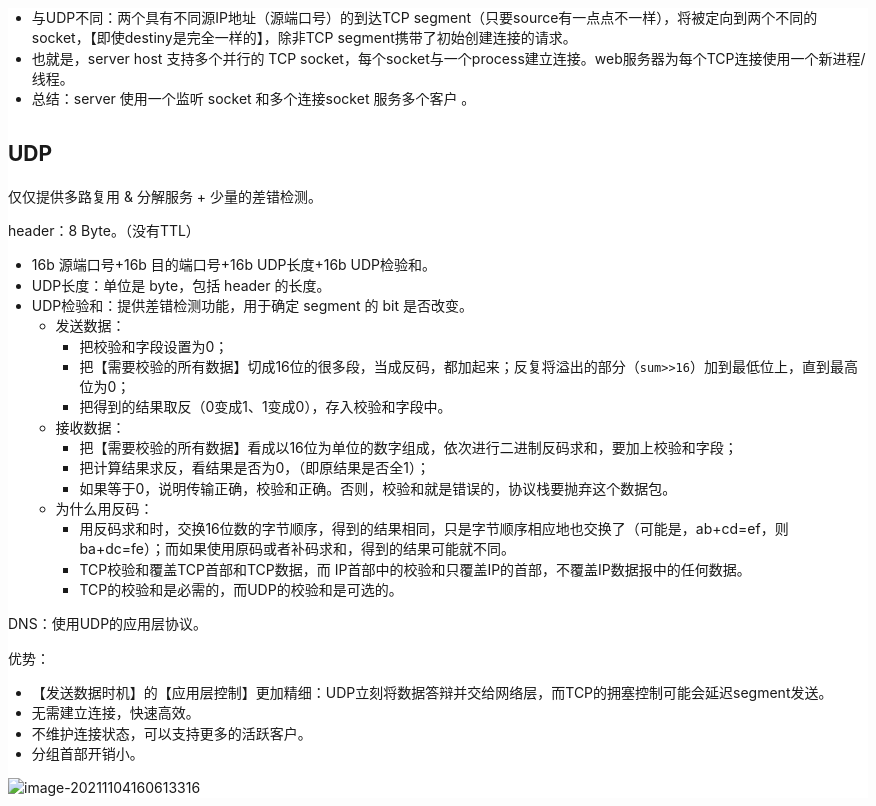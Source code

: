   - 与UDP不同：两个具有不同源IP地址（源端口号）的到达TCP segment（只要source有一点点不一样），将被定向到两个不同的socket，【即使destiny是完全一样的】，除非TCP segment携带了初始创建连接的请求。
  - 也就是，server host 支持多个并行的 TCP socket，每个socket与一个process建立连接。web服务器为每个TCP连接使用一个新进程/线程。
  - 总结：server 使用一个监听 socket 和多个连接socket 服务多个客户 。

## UDP

仅仅提供多路复用 & 分解服务 + 少量的差错检测。

header：8 Byte。（没有TTL）

- 16b 源端口号+16b 目的端口号+16b UDP长度+16b UDP检验和。
- UDP长度：单位是 byte，包括 header 的长度。
- UDP检验和：提供差错检测功能，用于确定 segment 的 bit 是否改变。
  - 发送数据：
    - 把校验和字段设置为0；
    - 把【需要校验的所有数据】切成16位的很多段，当成反码，都加起来；反复将溢出的部分（`sum>>16`）加到最低位上，直到最高位为0；
    - 把得到的结果取反（0变成1、1变成0），存入校验和字段中。
  - 接收数据：
    - 把【需要校验的所有数据】看成以16位为单位的数字组成，依次进行二进制反码求和，要加上校验和字段；
    - 把计算结果求反，看结果是否为0，（即原结果是否全1）；
    - 如果等于0，说明传输正确，校验和正确。否则，校验和就是错误的，协议栈要抛弃这个数据包。
  - 为什么用反码：
    - 用反码求和时，交换16位数的字节顺序，得到的结果相同，只是字节顺序相应地也交换了（可能是，ab+cd=ef，则ba+dc=fe）；而如果使用原码或者补码求和，得到的结果可能就不同。
    - TCP校验和覆盖TCP首部和TCP数据，而 IP首部中的校验和只覆盖IP的首部，不覆盖IP数据报中的任何数据。
    - TCP的校验和是必需的，而UDP的校验和是可选的。

DNS：使用UDP的应用层协议。

优势：

- 【发送数据时机】的【应用层控制】更加精细：UDP立刻将数据答辩并交给网络层，而TCP的拥塞控制可能会延迟segment发送。
- 无需建立连接，快速高效。
- 不维护连接状态，可以支持更多的活跃客户。
- 分组首部开销小。

![image-20211104160613316](.\..\..\typora-user-images\image-20211104160613316.png)
